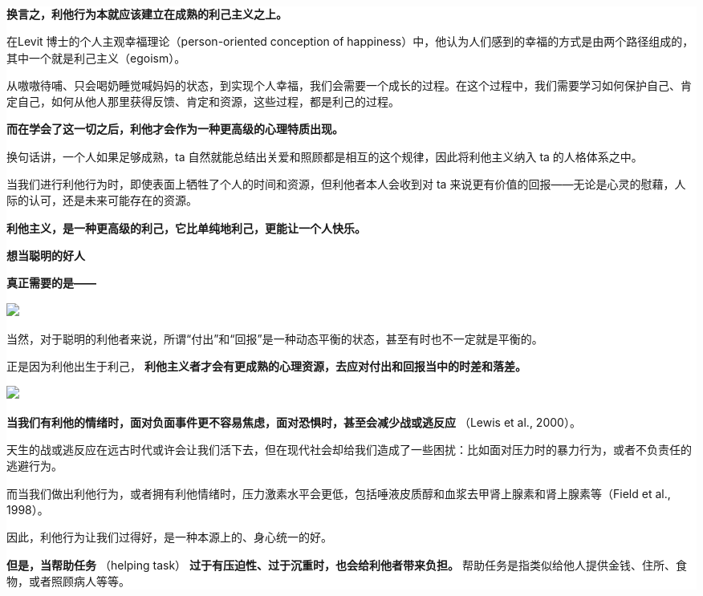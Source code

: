   

 **换言之，利他行为本就应该建立在成熟的利己主义之上。**

  

在Levit 博士的个人主观幸福理论（person-oriented conception of
happiness）中，他认为人们感到的幸福的方式是由两个路径组成的，其中一个就是利己主义（egoism）。

  

从嗷嗷待哺、只会喝奶睡觉喊妈妈的状态，到实现个人幸福，我们会需要一个成长的过程。在这个过程中，我们需要学习如何保护自己、肯定自己，如何从他人那里获得反馈、肯定和资源，这些过程，都是利己的过程。

  

 **而在学会了这一切之后，利他才会作为一种更高级的心理特质出现。**

  

换句话讲，一个人如果足够成熟，ta 自然就能总结出关爱和照顾都是相互的这个规律，因此将利他主义纳入 ta 的人格体系之中。

  

当我们进行利他行为时，即使表面上牺牲了个人的时间和资源，但利他者本人会收到对 ta
来说更有价值的回报——无论是心灵的慰藉，人际的认可，还是未来可能存在的资源。

  

 **利他主义，是一种更高级的利己，它比单纯地利己，更能让一个人快乐。**

  

  

  

 **想当聪明的好人**

 **真正需要的是——**

![](https://mmbiz.qpic.cn/sz_mmbiz_png/Mz0ovPEFMRLgLvNqMMdf9btLd3Rbv9K2PZBPRTuKvgTKafUuf6w9ogdXPV0RxgqVO5vpxx7JwnFZVibVpMNiaibjQ/640?wx_fmt=png&from;=appmsg)

  

当然，对于聪明的利他者来说，所谓“付出”和“回报”是一种动态平衡的状态，甚至有时也不一定就是平衡的。

  

正是因为利他出生于利己， **利他主义者才会有更成熟的心理资源，去应对付出和回报当中的时差和落差。**

  

![](https://mmbiz.qpic.cn/sz_mmbiz_gif/Mz0ovPEFMRLgLvNqMMdf9btLd3Rbv9K2PAEwgnBNRSD8O7Vs0iaunrDjicZFibFL61pBicCR52M4xGSgTCH5akF2Bg/640?wx_fmt=gif&from;=appmsg)

  

 **当我们有利他的情绪时，面对负面事件更不容易焦虑，面对恐惧时，甚至会减少战或逃反应** （Lewis et al., 2000）。

  

天生的战或逃反应在远古时代或许会让我们活下去，但在现代社会却给我们造成了一些困扰：比如面对压力时的暴力行为，或者不负责任的逃避行为。

  

而当我们做出利他行为，或者拥有利他情绪时，压力激素水平会更低，包括唾液皮质醇和血浆去甲肾上腺素和肾上腺素等（Field et al., 1998）。

  

因此，利他行为让我们过得好，是一种本源上的、身心统一的好。

  

 **但是，当帮助任务** （helping task） **过于有压迫性、过于沉重时，也会给利他者带来负担。**
帮助任务是指类似给他人提供金钱、住所、食物，或者照顾病人等等。
